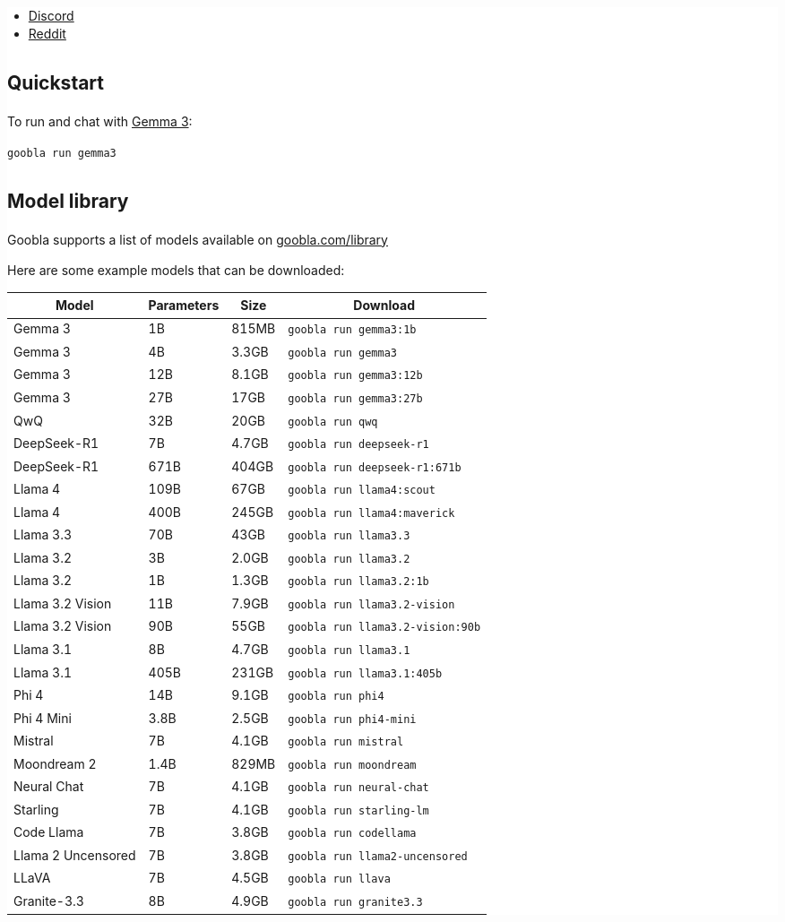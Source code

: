 - [Discord](https://discord.gg/goobla)
- [Reddit](https://reddit.com/r/goobla)

## Quickstart

To run and chat with [Gemma 3](https://goobla.com/library/gemma3):

```shell
goobla run gemma3
```

## Model library

Goobla supports a list of models available on [goobla.com/library](https://goobla.com/library 'goobla model library')

Here are some example models that can be downloaded:

| Model              | Parameters | Size  | Download                         |
| ------------------ | ---------- | ----- | -------------------------------- |
| Gemma 3            | 1B         | 815MB | `goobla run gemma3:1b`           |
| Gemma 3            | 4B         | 3.3GB | `goobla run gemma3`              |
| Gemma 3            | 12B        | 8.1GB | `goobla run gemma3:12b`          |
| Gemma 3            | 27B        | 17GB  | `goobla run gemma3:27b`          |
| QwQ                | 32B        | 20GB  | `goobla run qwq`                 |
| DeepSeek-R1        | 7B         | 4.7GB | `goobla run deepseek-r1`         |
| DeepSeek-R1        | 671B       | 404GB | `goobla run deepseek-r1:671b`    |
| Llama 4            | 109B       | 67GB  | `goobla run llama4:scout`        |
| Llama 4            | 400B       | 245GB | `goobla run llama4:maverick`     |
| Llama 3.3          | 70B        | 43GB  | `goobla run llama3.3`            |
| Llama 3.2          | 3B         | 2.0GB | `goobla run llama3.2`            |
| Llama 3.2          | 1B         | 1.3GB | `goobla run llama3.2:1b`         |
| Llama 3.2 Vision   | 11B        | 7.9GB | `goobla run llama3.2-vision`     |
| Llama 3.2 Vision   | 90B        | 55GB  | `goobla run llama3.2-vision:90b` |
| Llama 3.1          | 8B         | 4.7GB | `goobla run llama3.1`            |
| Llama 3.1          | 405B       | 231GB | `goobla run llama3.1:405b`       |
| Phi 4              | 14B        | 9.1GB | `goobla run phi4`                |
| Phi 4 Mini         | 3.8B       | 2.5GB | `goobla run phi4-mini`           |
| Mistral            | 7B         | 4.1GB | `goobla run mistral`             |
| Moondream 2        | 1.4B       | 829MB | `goobla run moondream`           |
| Neural Chat        | 7B         | 4.1GB | `goobla run neural-chat`         |
| Starling           | 7B         | 4.1GB | `goobla run starling-lm`         |
| Code Llama         | 7B         | 3.8GB | `goobla run codellama`           |
| Llama 2 Uncensored | 7B         | 3.8GB | `goobla run llama2-uncensored`   |
| LLaVA              | 7B         | 4.5GB | `goobla run llava`               |
| Granite-3.3         | 8B         | 4.9GB | `goobla run granite3.3`          |
